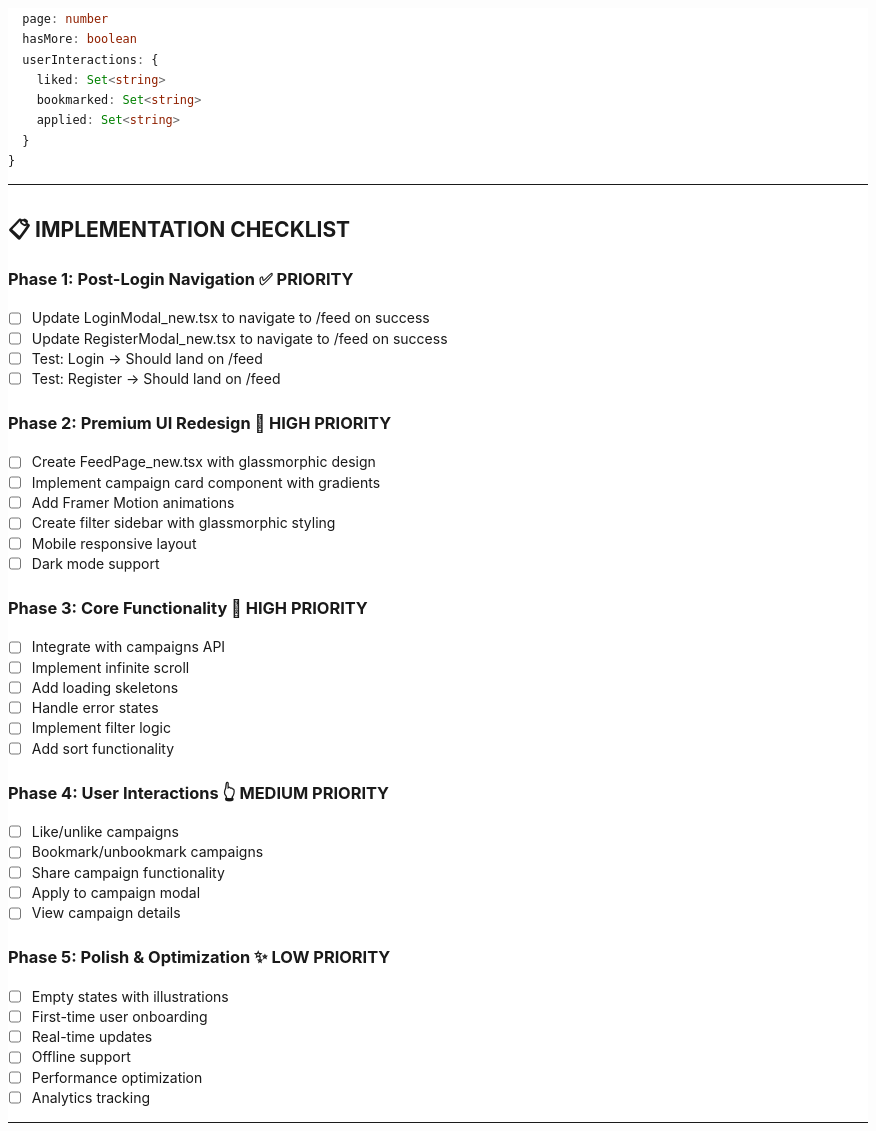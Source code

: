 ```typescript
  page: number
  hasMore: boolean
  userInteractions: {
    liked: Set<string>
    bookmarked: Set<string>
    applied: Set<string>
  }
}
```

---

## 📋 IMPLEMENTATION CHECKLIST

### Phase 1: Post-Login Navigation ✅ PRIORITY
- [ ] Update LoginModal_new.tsx to navigate to /feed on success
- [ ] Update RegisterModal_new.tsx to navigate to /feed on success
- [ ] Test: Login → Should land on /feed
- [ ] Test: Register → Should land on /feed

### Phase 2: Premium UI Redesign 🎨 HIGH PRIORITY
- [ ] Create FeedPage_new.tsx with glassmorphic design
- [ ] Implement campaign card component with gradients
- [ ] Add Framer Motion animations
- [ ] Create filter sidebar with glassmorphic styling
- [ ] Mobile responsive layout
- [ ] Dark mode support

### Phase 3: Core Functionality 🔧 HIGH PRIORITY
- [ ] Integrate with campaigns API
- [ ] Implement infinite scroll
- [ ] Add loading skeletons
- [ ] Handle error states
- [ ] Implement filter logic
- [ ] Add sort functionality

### Phase 4: User Interactions 👆 MEDIUM PRIORITY
- [ ] Like/unlike campaigns
- [ ] Bookmark/unbookmark campaigns
- [ ] Share campaign functionality
- [ ] Apply to campaign modal
- [ ] View campaign details

### Phase 5: Polish & Optimization ✨ LOW PRIORITY
- [ ] Empty states with illustrations
- [ ] First-time user onboarding
- [ ] Real-time updates
- [ ] Offline support
- [ ] Performance optimization
- [ ] Analytics tracking

---